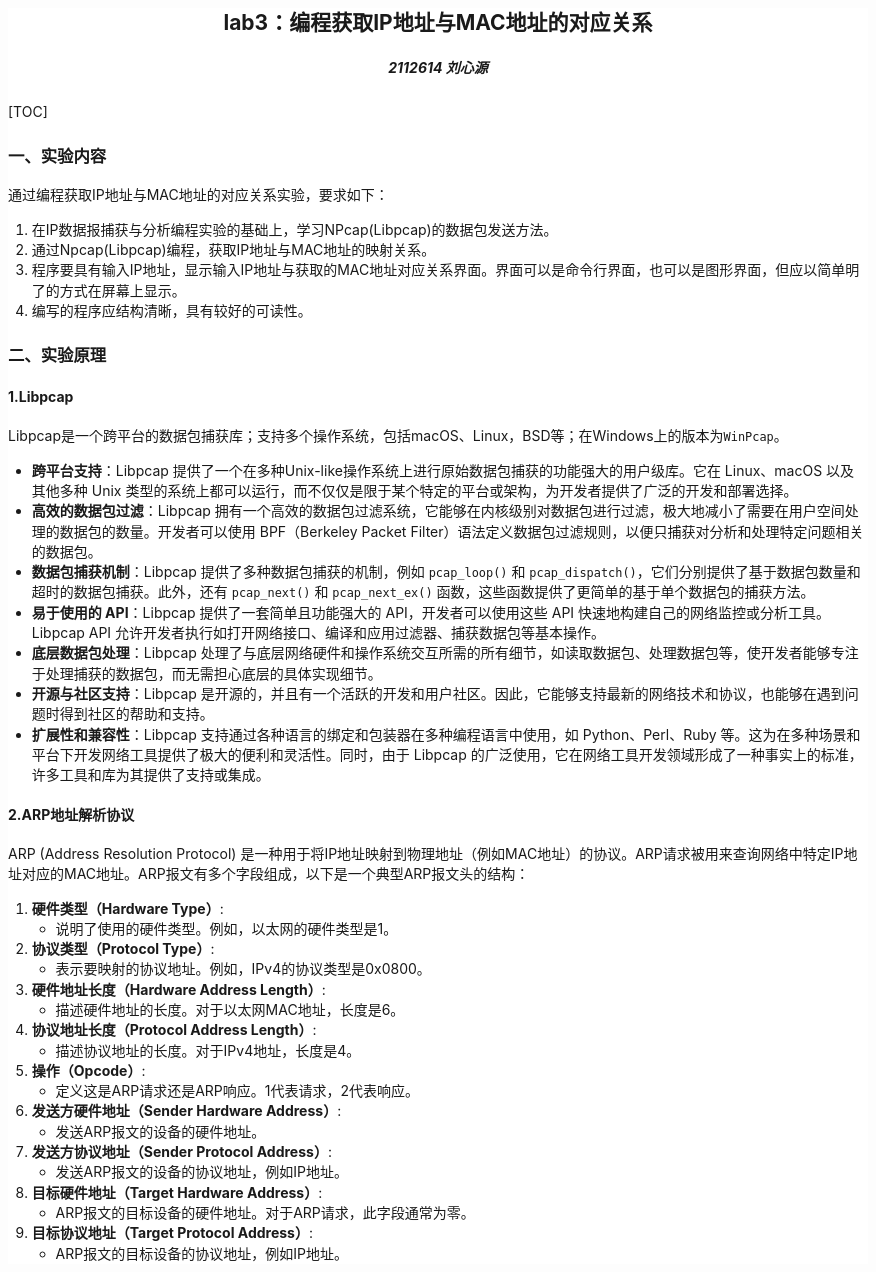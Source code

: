 <h2><center>lab3：编程获取IP地址与MAC地址的对应关系</center></h2>

<h5><center>2112614 刘心源</center></h5>

[TOC]

### 一、实验内容

通过编程获取IP地址与MAC地址的对应关系实验，要求如下：

1. 在IP数据报捕获与分析编程实验的基础上，学习NPcap(Libpcap)的数据包发送方法。
2. 通过Npcap(Libpcap)编程，获取IP地址与MAC地址的映射关系。
3. 程序要具有输入IP地址，显示输入IP地址与获取的MAC地址对应关系界面。界面可以是命令行界面，也可以是图形界面，但应以简单明了的方式在屏幕上显示。
4. 编写的程序应结构清晰，具有较好的可读性。



### 二、实验原理

#### 1.Libpcap

Libpcap是一个跨平台的数据包捕获库；支持多个操作系统，包括macOS、Linux，BSD等；在Windows上的版本为`WinPcap`。

- **跨平台支持**：Libpcap 提供了一个在多种Unix-like操作系统上进行原始数据包捕获的功能强大的用户级库。它在 Linux、macOS 以及其他多种 Unix 类型的系统上都可以运行，而不仅仅是限于某个特定的平台或架构，为开发者提供了广泛的开发和部署选择。
- **高效的数据包过滤**：Libpcap 拥有一个高效的数据包过滤系统，它能够在内核级别对数据包进行过滤，极大地减小了需要在用户空间处理的数据包的数量。开发者可以使用 BPF（Berkeley Packet Filter）语法定义数据包过滤规则，以便只捕获对分析和处理特定问题相关的数据包。
- **数据包捕获机制**：Libpcap 提供了多种数据包捕获的机制，例如 `pcap_loop()` 和 `pcap_dispatch()`，它们分别提供了基于数据包数量和超时的数据包捕获。此外，还有 `pcap_next()` 和 `pcap_next_ex()` 函数，这些函数提供了更简单的基于单个数据包的捕获方法。
- **易于使用的 API**：Libpcap 提供了一套简单且功能强大的 API，开发者可以使用这些 API 快速地构建自己的网络监控或分析工具。Libpcap API 允许开发者执行如打开网络接口、编译和应用过滤器、捕获数据包等基本操作。
- **底层数据包处理**：Libpcap 处理了与底层网络硬件和操作系统交互所需的所有细节，如读取数据包、处理数据包等，使开发者能够专注于处理捕获的数据包，而无需担心底层的具体实现细节。
- **开源与社区支持**：Libpcap 是开源的，并且有一个活跃的开发和用户社区。因此，它能够支持最新的网络技术和协议，也能够在遇到问题时得到社区的帮助和支持。
- **扩展性和兼容性**：Libpcap 支持通过各种语言的绑定和包装器在多种编程语言中使用，如 Python、Perl、Ruby 等。这为在多种场景和平台下开发网络工具提供了极大的便利和灵活性。同时，由于 Libpcap 的广泛使用，它在网络工具开发领域形成了一种事实上的标准，许多工具和库为其提供了支持或集成。



#### 2.ARP地址解析协议

ARP (Address Resolution Protocol) 是一种用于将IP地址映射到物理地址（例如MAC地址）的协议。ARP请求被用来查询网络中特定IP地址对应的MAC地址。ARP报文有多个字段组成，以下是一个典型ARP报文头的结构：

1. **硬件类型（Hardware Type）**:
   - 说明了使用的硬件类型。例如，以太网的硬件类型是1。
2. **协议类型（Protocol Type）**:
   - 表示要映射的协议地址。例如，IPv4的协议类型是0x0800。
3. **硬件地址长度（Hardware Address Length）**:
   - 描述硬件地址的长度。对于以太网MAC地址，长度是6。
4. **协议地址长度（Protocol Address Length）**:
   - 描述协议地址的长度。对于IPv4地址，长度是4。
5. **操作（Opcode）**:
   - 定义这是ARP请求还是ARP响应。1代表请求，2代表响应。
6. **发送方硬件地址（Sender Hardware Address）**:
   - 发送ARP报文的设备的硬件地址。
7. **发送方协议地址（Sender Protocol Address）**:
   - 发送ARP报文的设备的协议地址，例如IP地址。
8. **目标硬件地址（Target Hardware Address）**:
   - ARP报文的目标设备的硬件地址。对于ARP请求，此字段通常为零。
9. **目标协议地址（Target Protocol Address）**:
   - ARP报文的目标设备的协议地址，例如IP地址。
